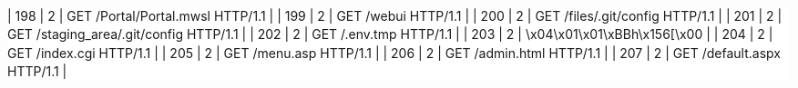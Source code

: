 | 198 |                     2 | GET /Portal/Portal.mwsl HTTP/1.1                                                                                                                                                                                                                                                                                                                                                                                                                                                                                                                                                 |
| 199 |                     2 | GET /webui HTTP/1.1                                                                                                                                                                                                                                                                                                                                                                                                                                                                                                                                                              |
| 200 |                     2 | GET /files/.git/config HTTP/1.1                                                                                                                                                                                                                                                                                                                                                                                                                                                                                                                                                  |
| 201 |                     2 | GET /staging_area/.git/config HTTP/1.1                                                                                                                                                                                                                                                                                                                                                                                                                                                                                                                                           |
| 202 |                     2 | GET /.env.tmp HTTP/1.1                                                                                                                                                                                                                                                                                                                                                                                                                                                                                                                                                           |
| 203 |                     2 | \x04\x01\x01\xBBh\x156[\x00                                                                                                                                                                                                                                                                                                                                                                                                                                                                                                                                                      |
| 204 |                     2 | GET /index.cgi HTTP/1.1                                                                                                                                                                                                                                                                                                                                                                                                                                                                                                                                                          |
| 205 |                     2 | GET /menu.asp HTTP/1.1                                                                                                                                                                                                                                                                                                                                                                                                                                                                                                                                                           |
| 206 |                     2 | GET /admin.html HTTP/1.1                                                                                                                                                                                                                                                                                                                                                                                                                                                                                                                                                         |
| 207 |                     2 | GET /default.aspx HTTP/1.1                                                                                                                                                                                                                                                                                                                                                                                                                                                                                                                                                       |